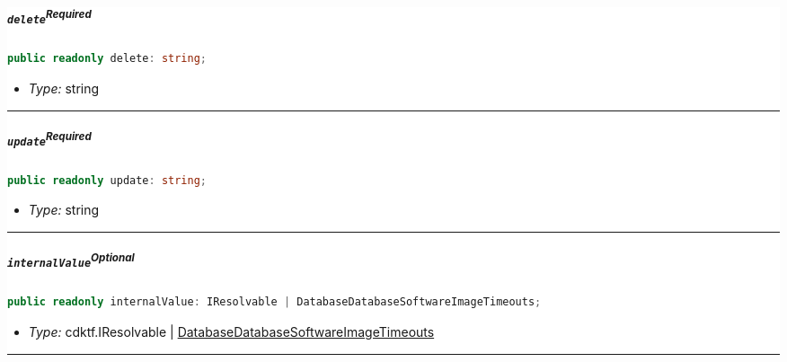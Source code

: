 ##### `delete`<sup>Required</sup> <a name="delete" id="rhizo-co-terraform-provider-oci.databaseDatabaseSoftwareImage.DatabaseDatabaseSoftwareImageTimeoutsOutputReference.property.delete"></a>

```typescript
public readonly delete: string;
```

- *Type:* string

---

##### `update`<sup>Required</sup> <a name="update" id="rhizo-co-terraform-provider-oci.databaseDatabaseSoftwareImage.DatabaseDatabaseSoftwareImageTimeoutsOutputReference.property.update"></a>

```typescript
public readonly update: string;
```

- *Type:* string

---

##### `internalValue`<sup>Optional</sup> <a name="internalValue" id="rhizo-co-terraform-provider-oci.databaseDatabaseSoftwareImage.DatabaseDatabaseSoftwareImageTimeoutsOutputReference.property.internalValue"></a>

```typescript
public readonly internalValue: IResolvable | DatabaseDatabaseSoftwareImageTimeouts;
```

- *Type:* cdktf.IResolvable | <a href="#rhizo-co-terraform-provider-oci.databaseDatabaseSoftwareImage.DatabaseDatabaseSoftwareImageTimeouts">DatabaseDatabaseSoftwareImageTimeouts</a>

---



